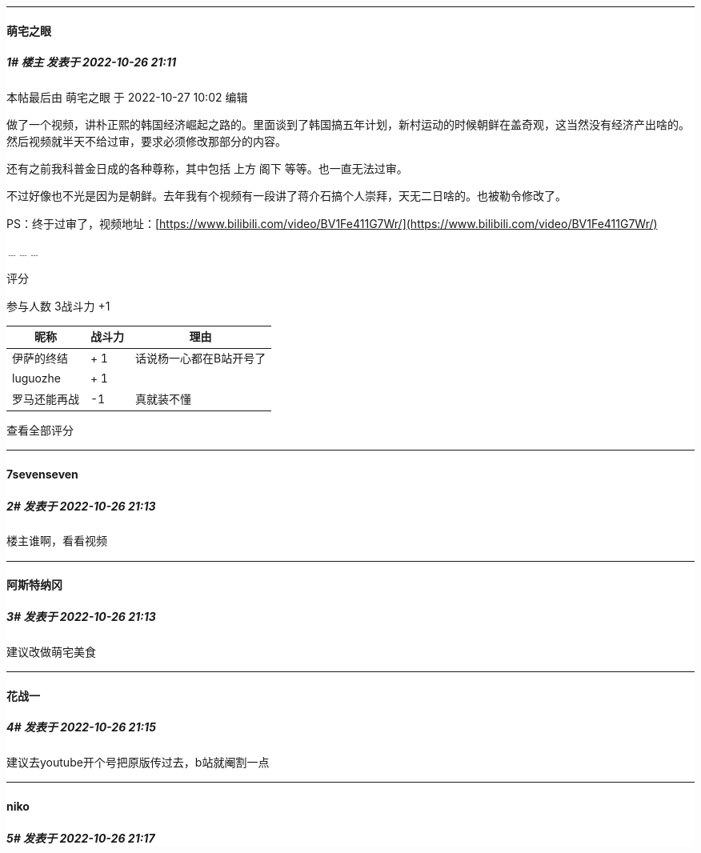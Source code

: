 

*****

####  萌宅之眼  
##### 1#       楼主       发表于 2022-10-26 21:11

 本帖最后由 萌宅之眼 于 2022-10-27 10:02 编辑 

做了一个视频，讲朴正熙的韩国经济崛起之路的。里面谈到了韩国搞五年计划，新村运动的时候朝鲜在盖奇观，这当然没有经济产出啥的。然后视频就半天不给过审，要求必须修改那部分的内容。

还有之前我科普金日成的各种尊称，其中包括 上方 阁下 等等。也一直无法过审。

不过好像也不光是因为是朝鲜。去年我有个视频有一段讲了蒋介石搞个人崇拜，天无二日啥的。也被勒令修改了。

PS：终于过审了，视频地址：[https://www.bilibili.com/video/BV1Fe411G7Wr/](https://www.bilibili.com/video/BV1Fe411G7Wr/)

﹍﹍﹍

评分

 参与人数 3战斗力 +1

|昵称|战斗力|理由|
|----|---|---|
| 伊萨的终结| + 1|话说杨一心都在B站开号了|
| luguozhe| + 1||
| 罗马还能再战|-1|真就装不懂|

查看全部评分

*****

####  7sevenseven  
##### 2#       发表于 2022-10-26 21:13

楼主谁啊，看看视频

*****

####  阿斯特纳冈  
##### 3#       发表于 2022-10-26 21:13

建议改做萌宅美食

*****

####  花战一  
##### 4#       发表于 2022-10-26 21:15

建议去youtube开个号把原版传过去，b站就阉割一点

*****

####  niko  
##### 5#       发表于 2022-10-26 21:17
